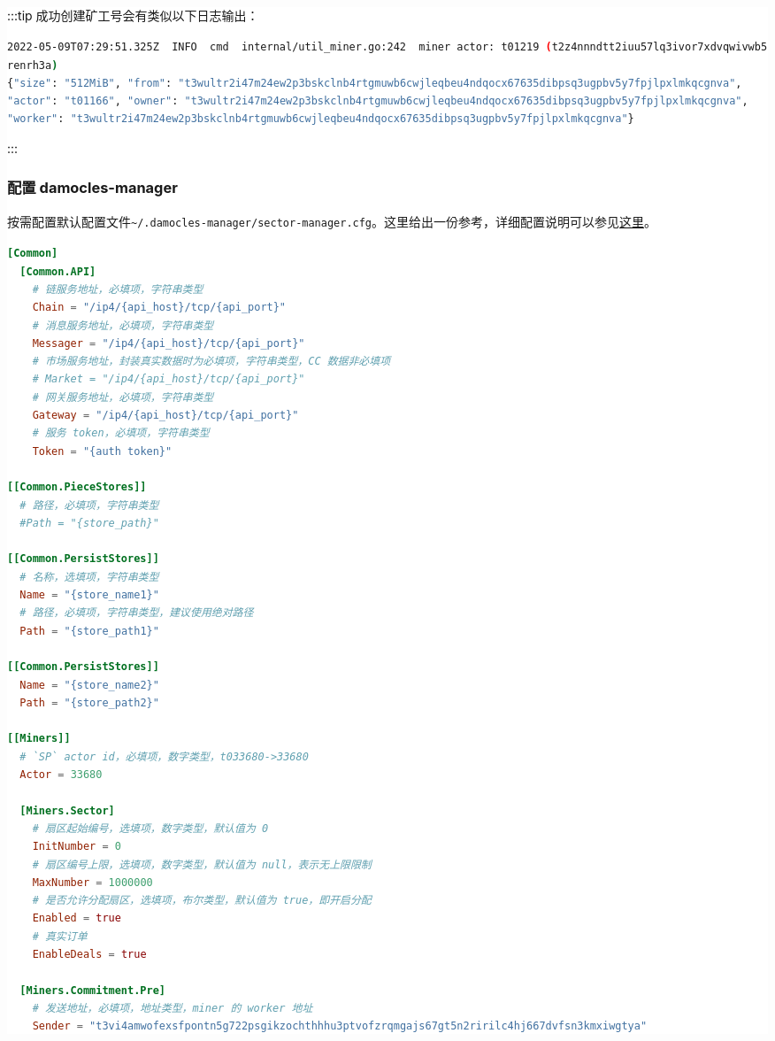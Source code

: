 :::tip
成功创建矿工号会有类似以下日志输出：

```bash
2022-05-09T07:29:51.325Z  INFO  cmd  internal/util_miner.go:242  miner actor: t01219 (t2z4nnndtt2iuu57lq3ivor7xdvqwivwb5renrh3a)  
{"size": "512MiB", "from": "t3wultr2i47m24ew2p3bskclnb4rtgmuwb6cwjleqbeu4ndqocx67635dibpsq3ugpbv5y7fpjlpxlmkqcgnva", 
"actor": "t01166", "owner": "t3wultr2i47m24ew2p3bskclnb4rtgmuwb6cwjleqbeu4ndqocx67635dibpsq3ugpbv5y7fpjlpxlmkqcgnva", 
"worker": "t3wultr2i47m24ew2p3bskclnb4rtgmuwb6cwjleqbeu4ndqocx67635dibpsq3ugpbv5y7fpjlpxlmkqcgnva"}
```
:::

### 配置 damocles-manager

按需配置默认配置文件`~/.damocles-manager/sector-manager.cfg`。这里给出一份参考，详细配置说明可以参见[这里](https://damocles.venus-fil.io/zh/operation/)。

```toml
[Common]
  [Common.API]
    # 链服务地址，必填项，字符串类型
    Chain = "/ip4/{api_host}/tcp/{api_port}"
    # 消息服务地址，必填项，字符串类型
    Messager = "/ip4/{api_host}/tcp/{api_port}"
    # 市场服务地址，封装真实数据时为必填项，字符串类型，CC 数据非必填项
    # Market = "/ip4/{api_host}/tcp/{api_port}"
    # 网关服务地址，必填项，字符串类型
    Gateway = "/ip4/{api_host}/tcp/{api_port}"
    # 服务 token，必填项，字符串类型
    Token = "{auth token}"
   
[[Common.PieceStores]]
  # 路径，必填项，字符串类型
  #Path = "{store_path}"
   
[[Common.PersistStores]]
  # 名称，选填项，字符串类型
  Name = "{store_name1}"
  # 路径，必填项，字符串类型，建议使用绝对路径
  Path = "{store_path1}"
   
[[Common.PersistStores]]
  Name = "{store_name2}"
  Path = "{store_path2}"
   
[[Miners]]
  # `SP` actor id，必填项，数字类型，t033680->33680
  Actor = 33680
   
  [Miners.Sector]
    # 扇区起始编号，选填项，数字类型，默认值为 0
    InitNumber = 0
    # 扇区编号上限，选填项，数字类型，默认值为 null，表示无上限限制
    MaxNumber = 1000000
    # 是否允许分配扇区，选填项，布尔类型，默认值为 true，即开启分配
    Enabled = true
    # 真实订单
    EnableDeals = true
   
  [Miners.Commitment.Pre]
    # 发送地址，必填项，地址类型，miner 的 worker 地址
    Sender = "t3vi4amwofexsfpontn5g722psgikzochthhhu3ptvofzrqmgajs67gt5n2ririlc4hj667dvfsn3kmxiwgtya"
```